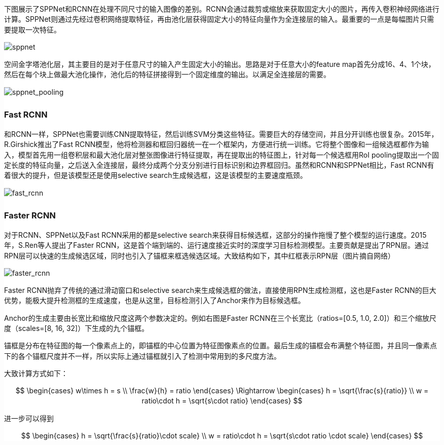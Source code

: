 下图展示了SPPNet和RCNN在处理不同尺寸的输入图像的差别。RCNN会通过裁剪或缩放来获取固定大小的图片，再传入卷积神经网络进行计算。SPPNet则通过先经过卷积网络提取特征，再由池化层获得固定大小的特征向量作为全连接层的输入。最重要的一点是每幅图片只需要提取一次特征。

![](https://simplestory-blog-img.oss-cn-guangzhou.aliyuncs.com/in_posts/20201120/sppnet.png "sppnet")

空间金字塔池化层，其主要目的是对于任意尺寸的输入产生固定大小的输出。思路是对于任意大小的feature map首先分成16、4、1个块，然后在每个块上做最大池化操作，池化后的特征拼接得到一个固定维度的输出。以满足全连接层的需要。

![](https://simplestory-blog-img.oss-cn-guangzhou.aliyuncs.com/in_posts/20201120/sppnet_pooling.png "sppnet_pooling")

### Fast RCNN

和RCNN一样，SPPNet也需要训练CNN提取特征，然后训练SVM分类这些特征。需要巨大的存储空间，并且分开训练也很复杂。2015年，R.Girshick推出了Fast RCNN模型，他将检测器和框回归器统一在一个框架内，方便进行统一训练。它将整个图像和一组候选框都作为输入，模型首先用一组卷积层和最大池化层对整张图像进行特征提取，再在提取出的特征图上，针对每一个候选框用RoI pooling提取出一个固定长度的特征向量，之后送入全连接层，最终分成两个分支分别进行目标识别和边界框回归。虽然和RCNN和SPPNet相比，Fast RCNN有着很大的提升，但是该模型还是使用selective search生成候选框，这是该模型的主要速度瓶颈。

![](https://simplestory-blog-img.oss-cn-guangzhou.aliyuncs.com/in_posts/20201120/fast_rcnn.png "fast_rcnn")

### Faster RCNN

对于RCNN、SPPNet以及Fast RCNN采用的都是selective search来获得目标候选框，这部分的操作拖慢了整个模型的运行速度。2015年，S.Ren等人提出了Faster RCNN，这是首个端到端的、运行速度接近实时的深度学习目标检测模型。主要贡献是提出了RPN层。通过RPN层可以快速的生成候选区域，同时也引入了锚框来框选候选区域。大致结构如下，其中红框表示RPN层（图片摘自网络）

![](https://simplestory-blog-img.oss-cn-guangzhou.aliyuncs.com/in_posts/20201120/faster_rcnn.png "faster_rcnn")

Faster RCNN抛弃了传统的通过滑动窗口和selective search来生成候选框的做法，直接使用RPN生成检测框，这也是Faster RCNN的巨大优势，能极大提升检测框的生成速度，也是从这里，目标检测引入了Anchor来作为目标候选框。

Anchor的生成主要由长宽比和缩放尺度这两个参数决定的。例如右图是Faster RCNN在三个长宽比（ratios=[0.5, 1.0, 2.0]）和三个缩放尺度（scales=[8, 16, 32]）下生成的九个锚框。

锚框是分布在特征图的每一个像素点上的，即锚框的中心位置为特征图像素点的位置。最后生成的锚框会布满整个特征图，并且同一像素点下的各个锚框尺度并不一样，所以实际上通过锚框就引入了检测中常用到的多尺度方法。

大致计算方式如下：

$$
\begin{cases}
w\times h = s \\
\frac{w}{h} = ratio
\end{cases}
 \Rightarrow
\begin{cases}
h =  \sqrt{\frac{s}{ratio}} \\
w = ratio\cdot h = \sqrt{s\cdot ratio}
\end{cases}
$$

进一步可以得到

$$
\begin{cases}
h =  \sqrt{\frac{s}{ratio}\cdot scale} \\
w = ratio\cdot h = \sqrt{s\cdot ratio \cdot scale}
\end{cases}
$$
